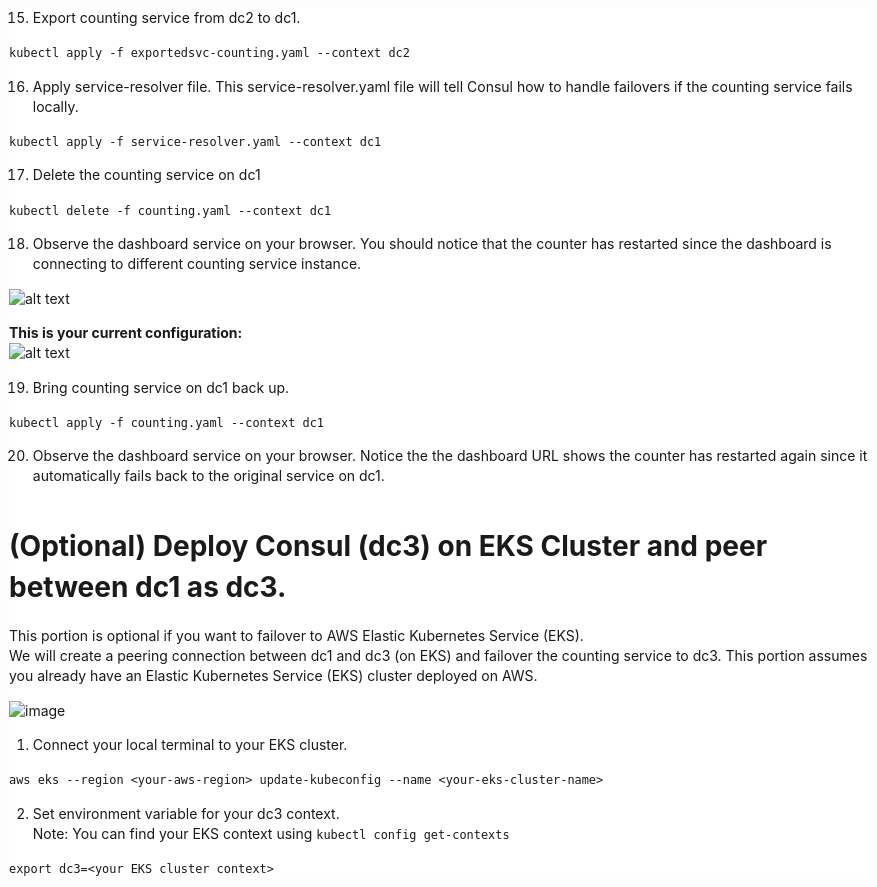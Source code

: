 15. Export counting service from dc2 to dc1.

```
kubectl apply -f exportedsvc-counting.yaml --context dc2
```

16. Apply service-resolver file. This service-resolver.yaml file will tell Consul how to handle failovers if the counting service fails locally. 
```
kubectl apply -f service-resolver.yaml --context dc1
```

17. Delete the counting service on dc1
```
kubectl delete -f counting.yaml --context dc1
```

18. Observe the dashboard service on your browser. You should notice that the counter has restarted since the dashboard is connecting to different counting service instance.

![alt text](https://github.com/vanphan24/cluster-peering-failover-demo/blob/main/images/dashboard-failover.png)

**This is your current configuration:**  
![alt text](https://github.com/vanphan24/cluster-peering-failover-demo/blob/main/images/Screen%20Shot%202022-09-13%20at%205.13.46%20PM.png "Cluster Peering Demo")


19. Bring counting service on dc1 back up.
```
kubectl apply -f counting.yaml --context dc1
```


20. Observe the dashboard service on your browser. Notice the the dashboard URL shows the counter has restarted again since it automatically fails back to the original service on dc1.


# (Optional) Deploy Consul (dc3) on EKS Cluster and peer between dc1 as dc3.


This portion is optional if you want to failover to AWS Elastic Kubernetes Service (EKS).   
We will create a peering connection between dc1 and dc3 (on EKS) and failover the counting service to dc3.
This portion assumes you already have an Elastic Kubernetes Service (EKS) cluster deployed on AWS.  

![image](https://github.com/vanphan24/cluster-peering-failover-demo/blob/main/images/Screen%20Shot%202022-09-22%20at%2011.02.29%20AM.png)


1. Connect your local terminal to your EKS cluster.

```
aws eks --region <your-aws-region> update-kubeconfig --name <your-eks-cluster-name>
```

2. Set environment variable for your dc3 context.  
   Note: You can find your EKS context using ```kubectl config get-contexts```

```
export dc3=<your EKS cluster context>
```
